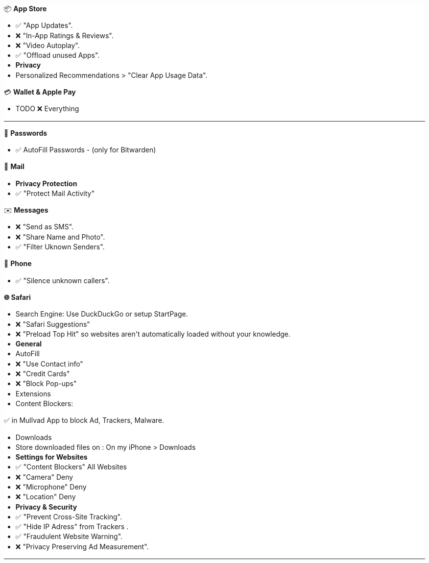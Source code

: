 
📦 **App Store**

- ✅ "App Updates".
- ❌ "In-App Ratings & Reviews".
- ❌ "Video Autoplay".
- ✅ "Offload unused Apps".
- **Privacy**
- Personalized Recommendations > "Clear App Usage Data".

💳 **Wallet & Apple Pay**

- TODO ❌ Everything

---

🔑 **Passwords**

- ✅ AutoFill Passwords - (only for Bitwarden)

📧 **Mail**

- **Privacy Protection**
- ✅ "Protect Mail Activity"

✉️ **Messages**

- ❌ "Send as SMS".
- ❌ "Share Name and Photo".
- ✅ "Filter Uknown Senders".

📳 **Phone**

- ✅ "Silence unknown callers".

**🌐 Safari**

- Search Engine: Use DuckDuckGo or setup StartPage.
- ❌ "Safari Suggestions"
- ❌ "Preload Top Hit" so websites aren't automatically loaded without your knowledge.
- **General**
- AutoFill
- ❌ "Use Contact info"
- ❌ "Credit Cards"
- ❌ "Block Pop-ups"
- Extensions
- Content Blockers:

✅ in Mullvad App to block Ad, Trackers, Malware.

- Downloads
- Store downloaded files on : On my iPhone > Downloads
- **Settings for Websites**
- ✅ "Content Blockers" All Websites
- ❌ "Camera" Deny
- ❌ "Microphone" Deny
- ❌ "Location" Deny
- **Privacy & Security**
- ✅ "Prevent Cross-Site Tracking".
- ✅ "Hide IP Adress" from Trackers .
- ✅ "Fraudulent Website Warning".
- ❌ "Privacy Preserving Ad Measurement".

---